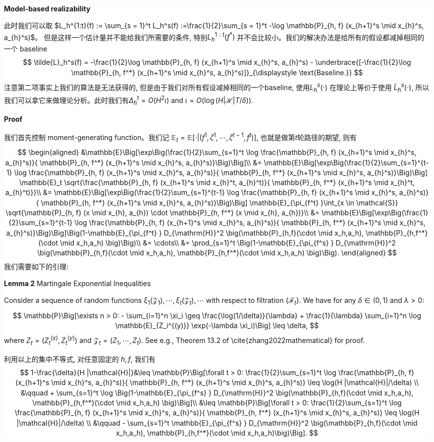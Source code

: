 **Model-based realizability**

此时我们可以取 $L_h^{1:t}(f) := \sum_{s = 1}^t L_h^s(f) :=\frac{1}{2}\sum_{s = 1}^t -\log \mathbb{P}_{h, f} (x_{h+1}^s \mid x_{h}^s, a_{h}^s)$。 但是这样一个估计量并不能给我们所需要的条件, 特别$L_h^{1:t}(f^*)$ 并不会比较小。我们的解决办法是给所有的假设都减掉相同的一个 baseline 
$$
\tilde{L}_h^s(f) =  -\frac{1}{2}\log \mathbb{P}_{h, f} (x_{h+1}^s \mid x_{h}^s, a_{h}^s) - \underbrace{[-\frac{1}{2}\log \mathbb{P}_{h, f^*} (x_{h+1}^s \mid x_{h}^s, a_{h}^s)]}_{\displaystyle \text{Baseline.}}
$$
注意第二项事实上我们的算法是无法获得的, 但是由于我们对所有假设减掉相同的一个baseline, 使用$L_h^s(\cdot)$ 在理论上等价于使用 $\tilde{L}_h^s(\cdot)$, 所以我们可以拿它来做理论分析。此时我们有$\Delta_h^t = O(H^2 \iota)$ and $\iota=O(\log(H|\mathcal{H}|T/\delta))$. 

**Proof**

我们首先控制 moment-generating function。我们记 $\mathbb{E}_t = \mathbb{E}[\cdot|(f^1,\zeta^1, \cdots, \zeta^{t-1},f^t)]$, 也就是做第$t$轮路径的期望, 则有
$$
\begin{aligned}
    &\mathbb{E}\Big[\exp\Big(\frac{1}{2}\sum_{s=1}^t \log \frac{\mathbb{P}_{h, f} (x_{h+1}^s \mid x_{h}^s, a_{h}^s)}{ \mathbb{P}_{h, f^*} (x_{h+1}^s \mid x_{h}^s, a_{h}^s)}\Big)\Big]\\
    &= \mathbb{E}\Big[\exp\Big(\frac{1}{2}\sum_{s=1}^{t-1} \log \frac{\mathbb{P}_{h, f} (x_{h+1}^s \mid x_{h}^s, a_{h}^s)}{ \mathbb{P}_{h, f^*} (x_{h+1}^s \mid x_{h}^s, a_{h}^s)}\Big)\Big] \mathbb{E}_t \sqrt{\frac{\mathbb{P}_{h, f} (x_{h+1}^s \mid x_{h}^t, a_{h}^t)}{ \mathbb{P}_{h, f^*} (x_{h+1}^s \mid x_{h}^t, a_{h}^t)}}\\
    &= \mathbb{E}\Big[\exp\Big(\frac{1}{2}\sum_{s=1}^{t-1} \log \frac{\mathbb{P}_{h, f} (x_{h+1}^s \mid x_{h}^s, a_{h}^s)}{ \mathbb{P}_{h, f^*} (x_{h+1}^s \mid x_{h}^s, a_{h}^s)}\Big)\Big] \mathbb{E}_{\pi_{f^t} }\int_{x \in \mathcal{S}} \sqrt{\mathbb{P}_{h, f} (x \mid x_{h}, a_{h}) \cdot \mathbb{P}_{h, f^*} (x \mid x_{h}, a_{h})}\\
    &= \mathbb{E}\Big[\exp\Big(\frac{1}{2}\sum_{s=1}^{t-1} \log \frac{\mathbb{P}_{h, f} (x_{h+1}^s \mid x_{h}^s, a_{h}^s)}{ \mathbb{P}_{h, f^*} (x_{h+1}^s \mid x_{h}^s, a_{h}^s)}\Big)\Big]\Big(1-\mathbb{E}_{\pi_{f^t} } D_{\mathrm{H}}^2 \big(\mathbb{P}_{h,f}(\cdot \mid x_h,a_h), \mathbb{P}_{h,f^*}(\cdot \mid x_h,a_h) \big)\Big)\\
    &= \cdots\\
    &= \prod_{s=1}^t \Big(1-\mathbb{E}_{\pi_{f^s} } D_{\mathrm{H}}^2 \big(\mathbb{P}_{h,f}(\cdot \mid x_h,a_h), \mathbb{P}_{h,f^*}(\cdot \mid x_h,a_h) \big)\Big).
     \end{aligned}
$$
我们需要如下的引理: 

**Lemma 2** Martingale Exponential Inequalities 

Consider a sequence of random functions $\xi_1(\mathcal{Z}_1), \cdots, \xi_t(\mathcal{Z}_t), \cdots$ with respect to filtration $\{\mathcal{F}_t\}$. We have for any $\delta \in (0,1)$ and $\lambda > 0$:
$$
\mathbb{P}\Big[\exists n > 0: - \sum_{i=1}^n \xi_i \geq \frac{\log(1/\delta)}{\lambda} + \frac{1}{\lambda} \sum_{i=1}^n \log \mathbb{E}_{Z_i^{(y)}} \exp(-\lambda \xi_i)\Big] \leq \delta,
$$
where $Z_t = (Z_t^{(x)}, Z_t^{(y)})$ and $\mathcal{Z}_t = (Z_1,\cdots,Z_t)$. See e.g., Theorem 13.2 of \cite{zhang2022mathematical} for proof.



利用以上的集中不等式, 对任意固定的 $h, f$, 我们有
$$
1-\frac{\delta}{H |\mathcal{H}|}&\leq \mathbb{P}\Big[\forall t > 0: \frac{1}{2}\sum_{s=1}^t \log \frac{\mathbb{P}_{h, f} (x_{h+1}^s \mid x_{h}^s, a_{h}^s)}{ \mathbb{P}_{h, f^*} (x_{h+1}^s \mid x_{h}^s, a_{h}^s)} \leq \log(H |\mathcal{H}|/\delta) \\
&\qquad + \sum_{s=1}^t \log \Big(1-\mathbb{E}_{\pi_{f^s} } D_{\mathrm{H}}^2 \big(\mathbb{P}_{h,f}(\cdot \mid x_h,a_h), \mathbb{P}_{h,f^*}(\cdot \mid x_h,a_h) \big)\Big]\\
&\leq \mathbb{P}\Big[\forall t > 0: \frac{1}{2}\sum_{s=1}^t \log \frac{\mathbb{P}_{h, f} (x_{h+1}^s \mid x_{h}^s, a_{h}^s)}{ \mathbb{P}_{h, f^*} (x_{h+1}^s \mid x_{h}^s, a_{h}^s)} \leq \log(H |\mathcal{H}|/\delta) \\
&\qquad - \sum_{s=1}^t \mathbb{E}_{\pi_{f^s} } D_{\mathrm{H}}^2 \big(\mathbb{P}_{h,f}(\cdot \mid x_h,a_h), \mathbb{P}_{h,f^*}(\cdot \mid x_h,a_h)\big)\Big].
$$